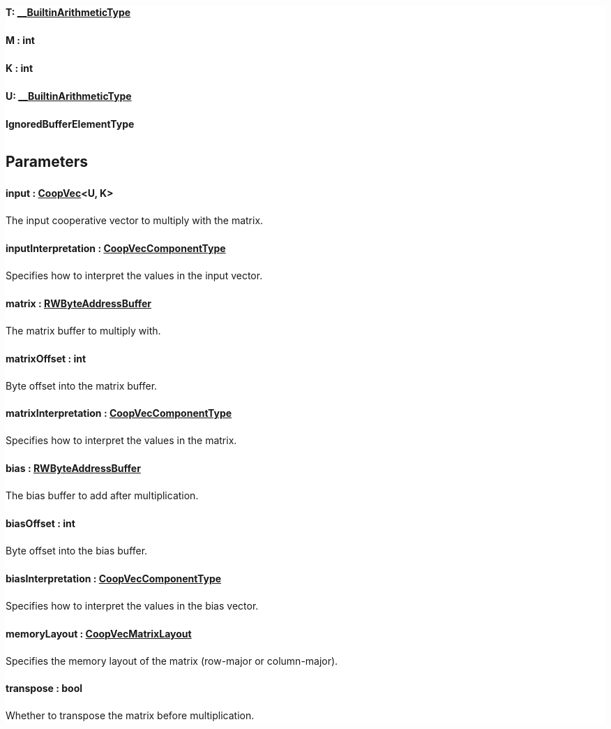 ####  <a id="typeparam-T"></a>T: [\_\_BuiltinArithmeticType](../interfaces/0_builtinarithmetictype-029j/index.html)
####  <a id="decl-M"></a>M  : int
####  <a id="decl-K"></a>K  : int
####  <a id="typeparam-U"></a>U: [\_\_BuiltinArithmeticType](../interfaces/0_builtinarithmetictype-029j/index.html)
####  <a id="typeparam-IgnoredBufferElementType"></a>IgnoredBufferElementType

## Parameters

####  <a id="decl-input"></a>input  : [CoopVec](../types/coopvec-04/index.html)\<U, K\>
The input cooperative vector to multiply with the matrix.

####  <a id="decl-inputInterpretation"></a>inputInterpretation  : [CoopVecComponentType](../types/coopveccomponenttype-047g/index.html)
Specifies how to interpret the values in the input vector.

####  <a id="decl-matrix"></a>matrix  : [RWByteAddressBuffer](../types/rwbyteaddressbuffer-0126d/index.html)
The matrix buffer to multiply with.

####  <a id="decl-matrixOffset"></a>matrixOffset  : int
Byte offset into the matrix buffer.

####  <a id="decl-matrixInterpretation"></a>matrixInterpretation  : [CoopVecComponentType](../types/coopveccomponenttype-047g/index.html)
Specifies how to interpret the values in the matrix.

####  <a id="decl-bias"></a>bias  : [RWByteAddressBuffer](../types/rwbyteaddressbuffer-0126d/index.html)
The bias buffer to add after multiplication.

####  <a id="decl-biasOffset"></a>biasOffset  : int
Byte offset into the bias buffer.

####  <a id="decl-biasInterpretation"></a>biasInterpretation  : [CoopVecComponentType](../types/coopveccomponenttype-047g/index.html)
Specifies how to interpret the values in the bias vector.

####  <a id="decl-memoryLayout"></a>memoryLayout  : [CoopVecMatrixLayout](../types/coopvecmatrixlayout-047d/index.html)
Specifies the memory layout of the matrix (row-major or column-major).

####  <a id="decl-transpose"></a>transpose  : bool
Whether to transpose the matrix before multiplication.
